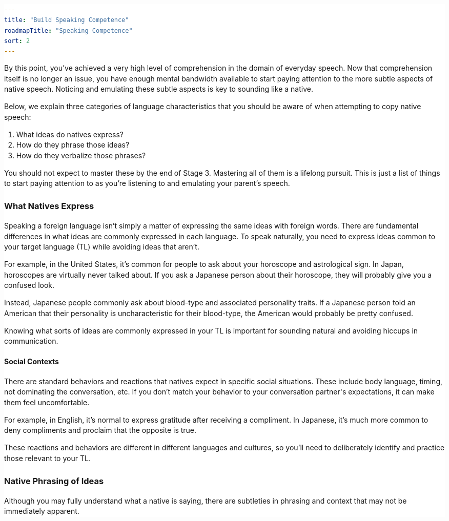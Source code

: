 ```yaml
---
title: "Build Speaking Competence"
roadmapTitle: "Speaking Competence"
sort: 2
---
```


By this point, you’ve achieved a very high level of comprehension in the domain of everyday speech. Now that comprehension itself is no longer an issue, you have enough mental bandwidth available to start paying attention to the more subtle aspects of native speech. Noticing and emulating these subtle aspects is key to sounding like a native.

Below, we explain three categories of language characteristics that you should be aware of when attempting to copy native speech:
1. What ideas do natives express?
1. How do they phrase those ideas?
1. How do they verbalize those phrases?

You should not expect to master these by the end of Stage 3. Mastering all of them is a lifelong pursuit. This is just a list of things to start paying attention to as you’re listening to and emulating your parent’s speech.

### What Natives Express
Speaking a foreign language isn’t simply a matter of expressing the same ideas with foreign words. There are fundamental differences in what ideas are commonly expressed in each language. To speak naturally, you need to express ideas common to your target language (TL) while avoiding ideas that aren’t.

For example, in the United States, it’s common for people to ask about your horoscope and astrological sign. In Japan, horoscopes are virtually never talked about. If you ask a Japanese person about their horoscope, they will probably give you a confused look.

Instead, Japanese people commonly ask about blood-type and associated personality traits. If a Japanese person told an American that their personality is uncharacteristic for their blood-type, the American would probably be pretty confused.

Knowing what sorts of ideas are commonly expressed in your TL is important for sounding natural and avoiding hiccups in communication.

#### Social Contexts
There are standard behaviors and reactions that natives expect in specific social situations. These include body language, timing, not dominating the conversation, etc. If you don’t match your behavior to your conversation partner's expectations, it can make them feel uncomfortable.

For example, in English, it’s normal to express gratitude after receiving a compliment. In Japanese, it’s much more common to deny compliments and proclaim that the opposite is true.

These reactions and behaviors are different in different languages and cultures, so you’ll need to deliberately identify and practice those relevant to your TL.

### Native Phrasing of Ideas
Although you may fully understand what a native is saying, there are subtleties in phrasing and context that may not be immediately apparent.
